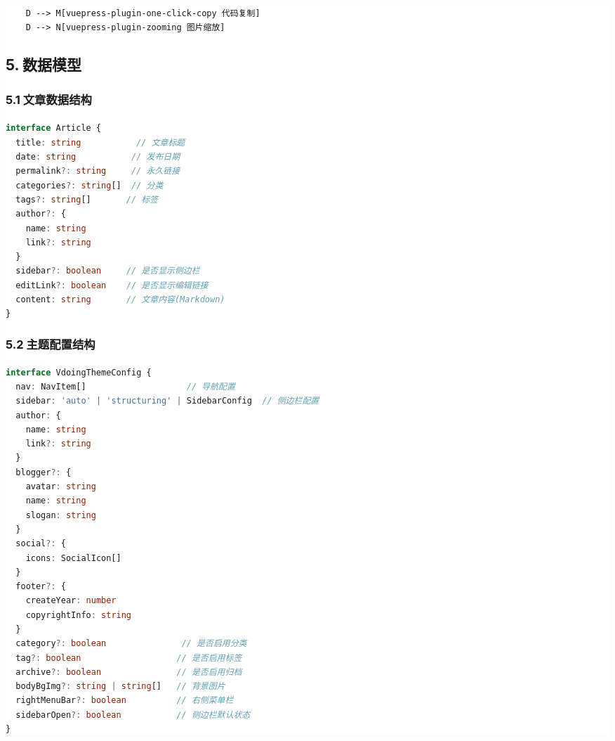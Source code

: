 ```mermaid
    D --> M[vuepress-plugin-one-click-copy 代码复制]
    D --> N[vuepress-plugin-zooming 图片缩放]
```

## 5. 数据模型

### 5.1 文章数据结构

```typescript
interface Article {
  title: string           // 文章标题
  date: string           // 发布日期
  permalink?: string     // 永久链接
  categories?: string[]  // 分类
  tags?: string[]       // 标签
  author?: {
    name: string
    link?: string
  }
  sidebar?: boolean     // 是否显示侧边栏
  editLink?: boolean    // 是否显示编辑链接
  content: string       // 文章内容(Markdown)
}
```

### 5.2 主题配置结构

```typescript
interface VdoingThemeConfig {
  nav: NavItem[]                    // 导航配置
  sidebar: 'auto' | 'structuring' | SidebarConfig  // 侧边栏配置
  author: {
    name: string
    link?: string
  }
  blogger?: {
    avatar: string
    name: string
    slogan: string
  }
  social?: {
    icons: SocialIcon[]
  }
  footer?: {
    createYear: number
    copyrightInfo: string
  }
  category?: boolean               // 是否启用分类
  tag?: boolean                   // 是否启用标签
  archive?: boolean               // 是否启用归档
  bodyBgImg?: string | string[]   // 背景图片
  rightMenuBar?: boolean          // 右侧菜单栏
  sidebarOpen?: boolean           // 侧边栏默认状态
}
```
